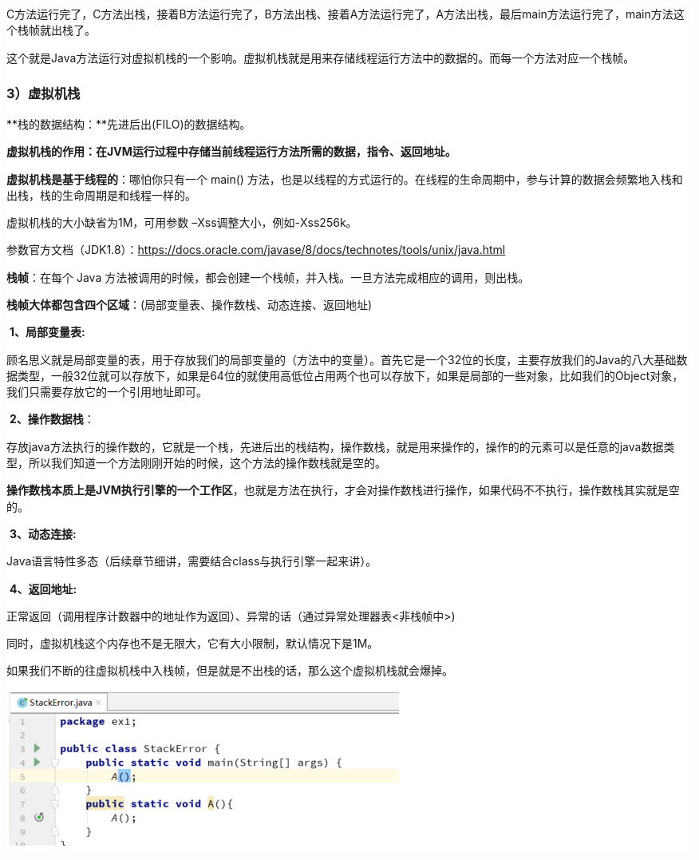 C方法运行完了，C方法出栈，接着B方法运行完了，B方法出栈、接着A方法运行完了，A方法出栈，最后main方法运行完了，main方法这个栈帧就出栈了。

这个就是Java方法运行对虚拟机栈的一个影响。虚拟机栈就是用来存储线程运行方法中的数据的。而每一个方法对应一个栈帧。

### 3）虚拟机栈

**栈的数据结构：**先进后出(FILO)的数据结构。

**虚拟机栈的作用：**在JVM运行过程中存储当前线程运行方法所需的数据，指令、返回地址**。**

**虚拟机栈是基于线程的**：哪怕你只有一个 main() 方法，也是以线程的方式运行的。在线程的生命周期中，参与计算的数据会频繁地入栈和出栈，栈的生命周期是和线程一样的。

虚拟机栈的大小缺省为1M，可用参数 –Xss调整大小，例如-Xss256k。

参数官方文档（JDK1.8）：https://docs.oracle.com/javase/8/docs/technotes/tools/unix/java.html

**栈帧**：在每个 Java 方法被调用的时候，都会创建一个栈帧，并入栈。一旦方法完成相应的调用，则出栈。

​		**栈帧大体都包含四个区域**：(局部变量表、操作数栈、动态连接、返回地址)

​		**1、局部变量表:**

​		顾名思义就是局部变量的表，用于存放我们的局部变量的（方法中的变量）。首先它是一个32位的长度，主要存放我们的Java的八大基础数据类型，一般32位就可以存放下，如果是64位的就使用高低位占用两个也可以存放下，如果是局部的一些对象，比如我们的Object对象，我们只需要存放它的一个引用地址即可。

​		**2、操作数据栈**：

​		存放java方法执行的操作数的，它就是一个栈，先进后出的栈结构，操作数栈，就是用来操作的，操作的的元素可以是任意的java数据类型，所以我们知道一个方法刚刚开始的时候，这个方法的操作数栈就是空的。

​		**操作数栈本质上是JVM执行引擎的一个工作区**，也就是方法在执行，才会对操作数栈进行操作，如果代码不不执行，操作数栈其实就是空的。

​		**3、动态连接:**

​		Java语言特性多态（后续章节细讲，需要结合class与执行引擎一起来讲）。

​		**4、返回地址:**

​		正常返回（调用程序计数器中的地址作为返回）、异常的话（通过异常处理器表<非栈帧中>)

同时，虚拟机栈这个内存也不是无限大，它有大小限制，默认情况下是1M。

如果我们不断的往虚拟机栈中入栈帧，但是就是不出栈的话，那么这个虚拟机栈就会爆掉。

<img src="./notes_res/FileSharing4.png" alt="FileSharing" style="zoom:50%;" />
